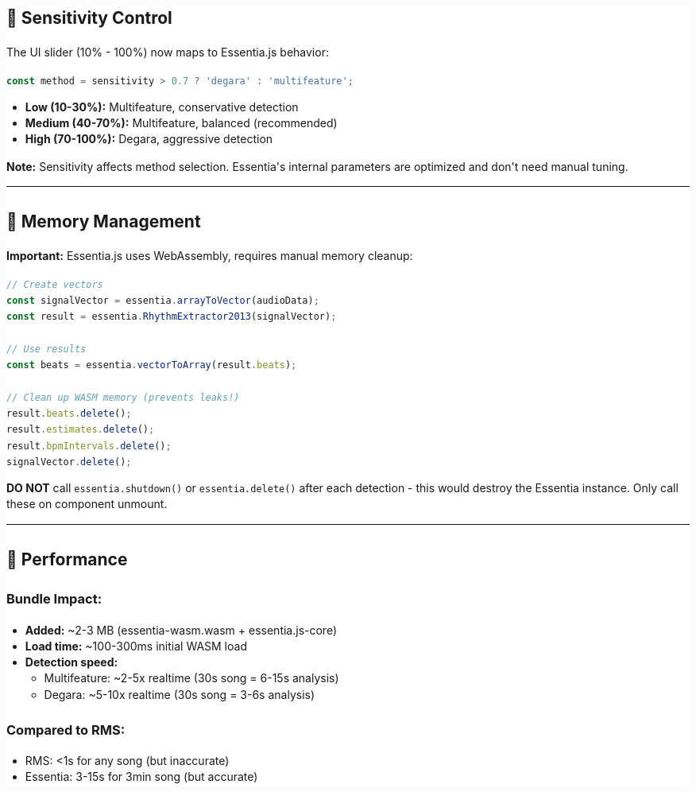 
## 🔧 Sensitivity Control

The UI slider (10% - 100%) now maps to Essentia.js behavior:

```typescript
const method = sensitivity > 0.7 ? 'degara' : 'multifeature';
```

- **Low (10-30%):** Multifeature, conservative detection
- **Medium (40-70%):** Multifeature, balanced (recommended)
- **High (70-100%):** Degara, aggressive detection

**Note:** Sensitivity affects method selection. Essentia's internal parameters are optimized and don't need manual tuning.

---

## 💾 Memory Management

**Important:** Essentia.js uses WebAssembly, requires manual memory cleanup:

```typescript
// Create vectors
const signalVector = essentia.arrayToVector(audioData);
const result = essentia.RhythmExtractor2013(signalVector);

// Use results
const beats = essentia.vectorToArray(result.beats);

// Clean up WASM memory (prevents leaks!)
result.beats.delete();
result.estimates.delete();
result.bpmIntervals.delete();
signalVector.delete();
```

**DO NOT** call `essentia.shutdown()` or `essentia.delete()` after each detection - this would destroy the Essentia instance. Only call these on component unmount.

---

## 🚀 Performance

### **Bundle Impact:**
- **Added:** ~2-3 MB (essentia-wasm.wasm + essentia.js-core)
- **Load time:** ~100-300ms initial WASM load
- **Detection speed:** 
  - Multifeature: ~2-5x realtime (30s song = 6-15s analysis)
  - Degara: ~5-10x realtime (30s song = 3-6s analysis)

### **Compared to RMS:**
- RMS: <1s for any song (but inaccurate)
- Essentia: 3-15s for 3min song (but accurate)
